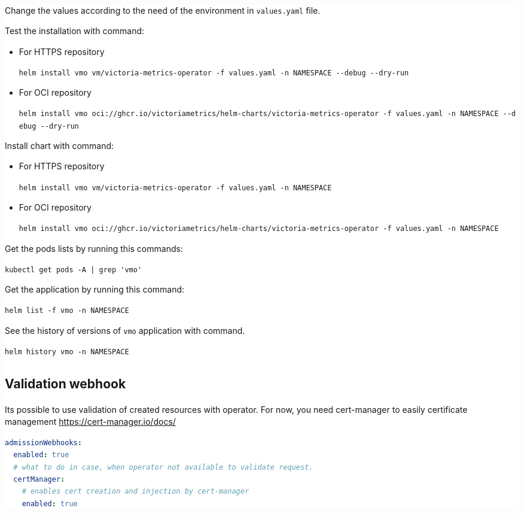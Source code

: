 Change the values according to the need of the environment in ``values.yaml`` file.

Test the installation with command:

  - For HTTPS repository

    ```console
    helm install vmo vm/victoria-metrics-operator -f values.yaml -n NAMESPACE --debug --dry-run
    ```

  - For OCI repository

    ```console
    helm install vmo oci://ghcr.io/victoriametrics/helm-charts/victoria-metrics-operator -f values.yaml -n NAMESPACE --debug --dry-run
    ```

Install chart with command:

  - For HTTPS repository

    ```console
    helm install vmo vm/victoria-metrics-operator -f values.yaml -n NAMESPACE
    ```

  - For OCI repository

    ```console
    helm install vmo oci://ghcr.io/victoriametrics/helm-charts/victoria-metrics-operator -f values.yaml -n NAMESPACE
    ```

Get the pods lists by running this commands:

```console
kubectl get pods -A | grep 'vmo'
```

Get the application by running this command:

```console
helm list -f vmo -n NAMESPACE
```

See the history of versions of `vmo` application with command.

```console
helm history vmo -n NAMESPACE
```

## Validation webhook

  Its possible to use validation of created resources with operator. For now, you need cert-manager to easily certificate management https://cert-manager.io/docs/

```yaml
admissionWebhooks:
  enabled: true
  # what to do in case, when operator not available to validate request.
  certManager:
    # enables cert creation and injection by cert-manager
    enabled: true
```
